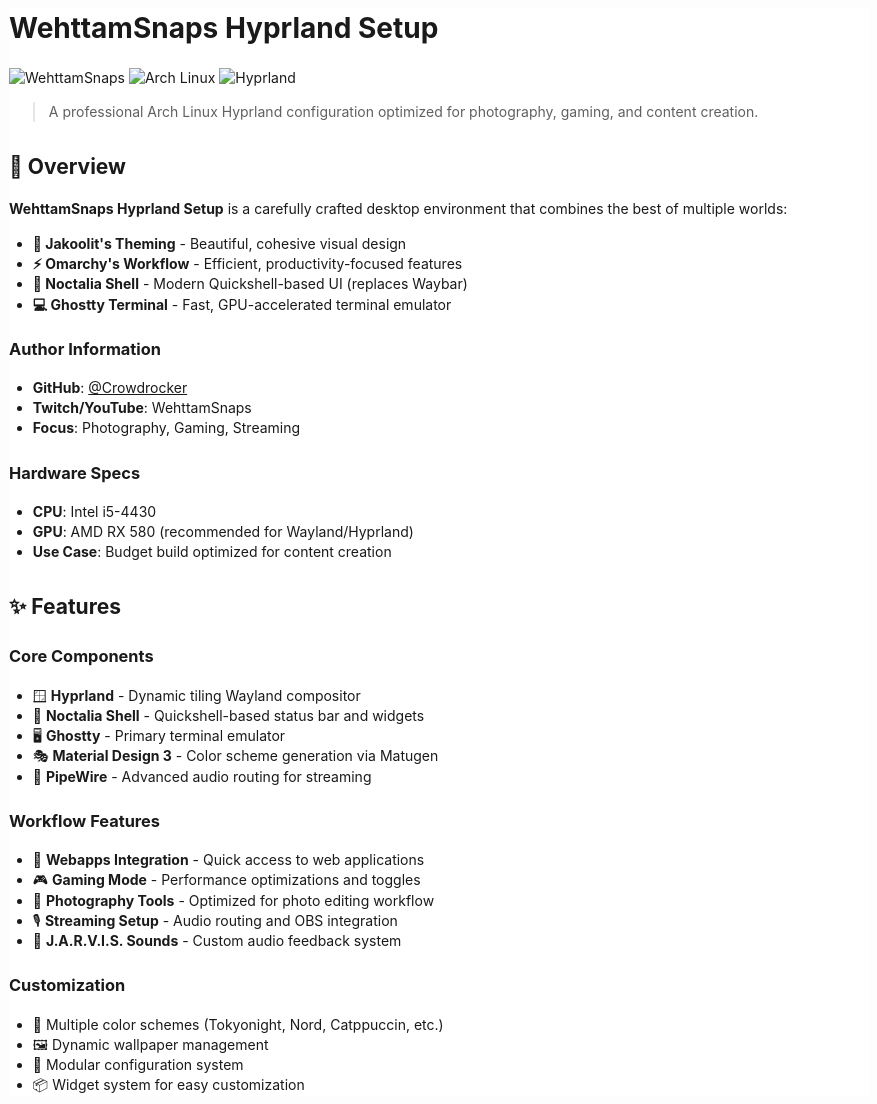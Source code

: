 # WehttamSnaps Hyprland Setup

![WehttamSnaps](https://img.shields.io/badge/WehttamSnaps-Hyprland-blue?style=for-the-badge)
![Arch Linux](https://img.shields.io/badge/Arch_Linux-1793D1?style=for-the-badge&logo=arch-linux&logoColor=white)
![Hyprland](https://img.shields.io/badge/Hyprland-00ADD8?style=for-the-badge)

> A professional Arch Linux Hyprland configuration optimized for photography, gaming, and content creation.

## 🎯 Overview

**WehttamSnaps Hyprland Setup** is a carefully crafted desktop environment that combines the best of multiple worlds:

- **🎨 Jakoolit's Theming** - Beautiful, cohesive visual design
- **⚡ Omarchy's Workflow** - Efficient, productivity-focused features
- **🚀 Noctalia Shell** - Modern Quickshell-based UI (replaces Waybar)
- **💻 Ghostty Terminal** - Fast, GPU-accelerated terminal emulator

### Author Information
- **GitHub**: [@Crowdrocker](https://github.com/Crowdrocker)
- **Twitch/YouTube**: WehttamSnaps
- **Focus**: Photography, Gaming, Streaming

### Hardware Specs
- **CPU**: Intel i5-4430
- **GPU**: AMD RX 580 (recommended for Wayland/Hyprland)
- **Use Case**: Budget build optimized for content creation

## ✨ Features

### Core Components
- 🪟 **Hyprland** - Dynamic tiling Wayland compositor
- 🎨 **Noctalia Shell** - Quickshell-based status bar and widgets
- 🖥️ **Ghostty** - Primary terminal emulator
- 🎭 **Material Design 3** - Color scheme generation via Matugen
- 🌊 **PipeWire** - Advanced audio routing for streaming

### Workflow Features
- 📱 **Webapps Integration** - Quick access to web applications
- 🎮 **Gaming Mode** - Performance optimizations and toggles
- 📸 **Photography Tools** - Optimized for photo editing workflow
- 🎙️ **Streaming Setup** - Audio routing and OBS integration
- 🤖 **J.A.R.V.I.S. Sounds** - Custom audio feedback system

### Customization
- 🎨 Multiple color schemes (Tokyonight, Nord, Catppuccin, etc.)
- 🖼️ Dynamic wallpaper management
- 🔧 Modular configuration system
- 📦 Widget system for easy customization
